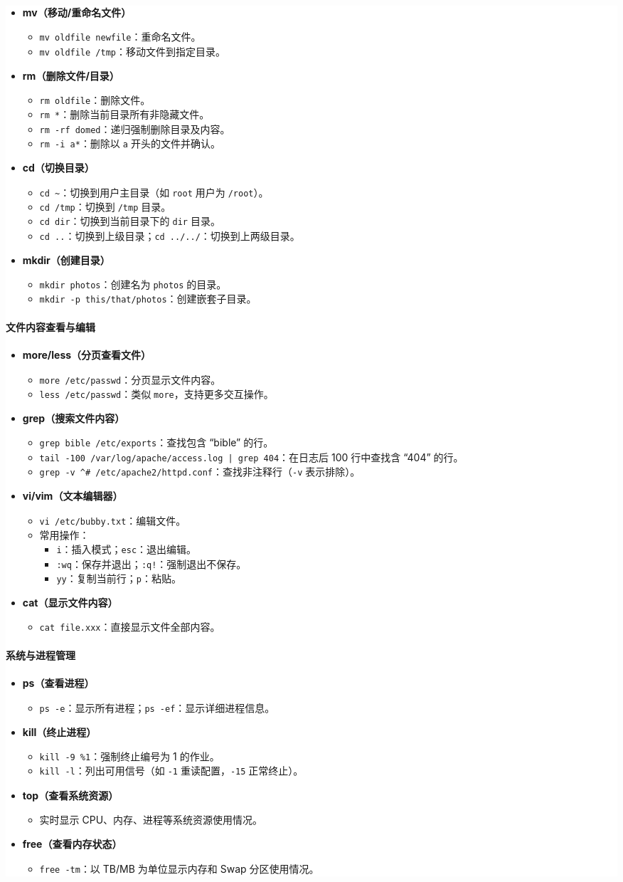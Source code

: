 - **mv（移动/重命名文件）**  
  - `mv oldfile newfile`：重命名文件。  
  - `mv oldfile /tmp`：移动文件到指定目录。  

- **rm（删除文件/目录）**  
  - `rm oldfile`：删除文件。  
  - `rm *`：删除当前目录所有非隐藏文件。  
  - `rm -rf domed`：递归强制删除目录及内容。  
  - `rm -i a*`：删除以 `a` 开头的文件并确认。  

- **cd（切换目录）**  
  - `cd ~`：切换到用户主目录（如 `root` 用户为 `/root`）。  
  - `cd /tmp`：切换到 `/tmp` 目录。  
  - `cd dir`：切换到当前目录下的 `dir` 目录。  
  - `cd ..`：切换到上级目录；`cd ../../`：切换到上两级目录。  

- **mkdir（创建目录）**  
  - `mkdir photos`：创建名为 `photos` 的目录。  
  - `mkdir -p this/that/photos`：创建嵌套子目录。  


#### **文件内容查看与编辑**  
- **more/less（分页查看文件）**  
  - `more /etc/passwd`：分页显示文件内容。  
  - `less /etc/passwd`：类似 `more`，支持更多交互操作。  

- **grep（搜索文件内容）**  
  - `grep bible /etc/exports`：查找包含 “bible” 的行。  
  - `tail -100 /var/log/apache/access.log | grep 404`：在日志后 100 行中查找含 “404” 的行。  
  - `grep -v ^# /etc/apache2/httpd.conf`：查找非注释行（`-v` 表示排除）。  

- **vi/vim（文本编辑器）**  
  - `vi /etc/bubby.txt`：编辑文件。  
  - 常用操作：  
    - `i`：插入模式；`esc`：退出编辑。  
    - `:wq`：保存并退出；`:q!`：强制退出不保存。  
    - `yy`：复制当前行；`p`：粘贴。  

- **cat（显示文件内容）**  
  - `cat file.xxx`：直接显示文件全部内容。  


#### **系统与进程管理**  
- **ps（查看进程）**  
  - `ps -e`：显示所有进程；`ps -ef`：显示详细进程信息。  

- **kill（终止进程）**  
  - `kill -9 %1`：强制终止编号为 1 的作业。  
  - `kill -l`：列出可用信号（如 `-1` 重读配置，`-15` 正常终止）。  

- **top（查看系统资源）**  
  - 实时显示 CPU、内存、进程等系统资源使用情况。  

- **free（查看内存状态）**  
  - `free -tm`：以 TB/MB 为单位显示内存和 Swap 分区使用情况。  

